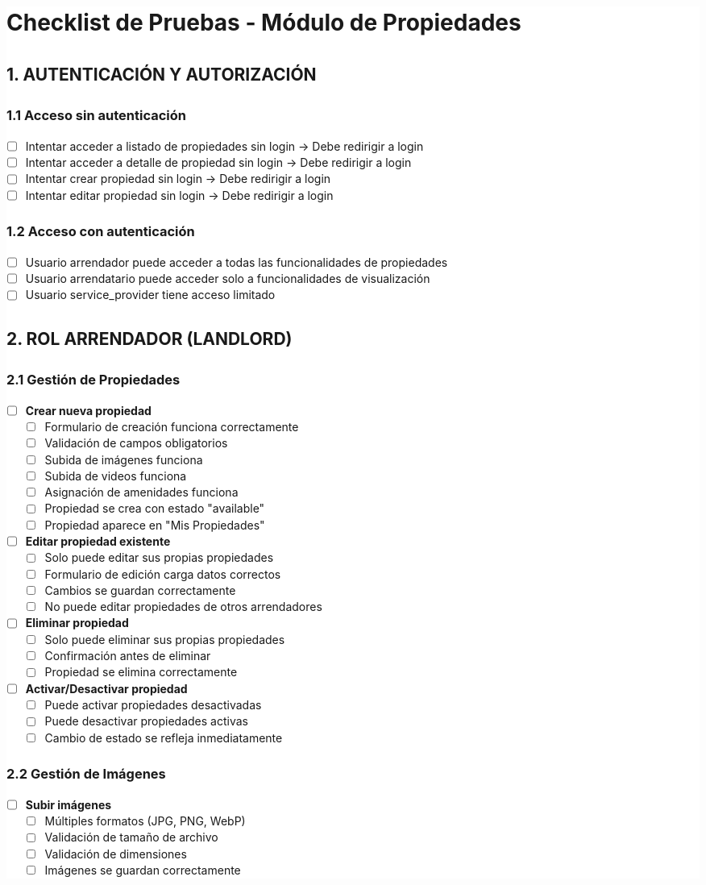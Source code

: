 # Checklist de Pruebas - Módulo de Propiedades

## 1. AUTENTICACIÓN Y AUTORIZACIÓN

### 1.1 Acceso sin autenticación
- [ ] Intentar acceder a listado de propiedades sin login → Debe redirigir a login
- [ ] Intentar acceder a detalle de propiedad sin login → Debe redirigir a login
- [ ] Intentar crear propiedad sin login → Debe redirigir a login
- [ ] Intentar editar propiedad sin login → Debe redirigir a login

### 1.2 Acceso con autenticación
- [ ] Usuario arrendador puede acceder a todas las funcionalidades de propiedades
- [ ] Usuario arrendatario puede acceder solo a funcionalidades de visualización
- [ ] Usuario service_provider tiene acceso limitado

## 2. ROL ARRENDADOR (LANDLORD)

### 2.1 Gestión de Propiedades
- [ ] **Crear nueva propiedad**
  - [ ] Formulario de creación funciona correctamente
  - [ ] Validación de campos obligatorios
  - [ ] Subida de imágenes funciona
  - [ ] Subida de videos funciona
  - [ ] Asignación de amenidades funciona
  - [ ] Propiedad se crea con estado "available"
  - [ ] Propiedad aparece en "Mis Propiedades"

- [ ] **Editar propiedad existente**
  - [ ] Solo puede editar sus propias propiedades
  - [ ] Formulario de edición carga datos correctos
  - [ ] Cambios se guardan correctamente
  - [ ] No puede editar propiedades de otros arrendadores

- [ ] **Eliminar propiedad**
  - [ ] Solo puede eliminar sus propias propiedades
  - [ ] Confirmación antes de eliminar
  - [ ] Propiedad se elimina correctamente

- [ ] **Activar/Desactivar propiedad**
  - [ ] Puede activar propiedades desactivadas
  - [ ] Puede desactivar propiedades activas
  - [ ] Cambio de estado se refleja inmediatamente

### 2.2 Gestión de Imágenes
- [ ] **Subir imágenes**
  - [ ] Múltiples formatos (JPG, PNG, WebP)
  - [ ] Validación de tamaño de archivo
  - [ ] Validación de dimensiones
  - [ ] Imágenes se guardan correctamente
